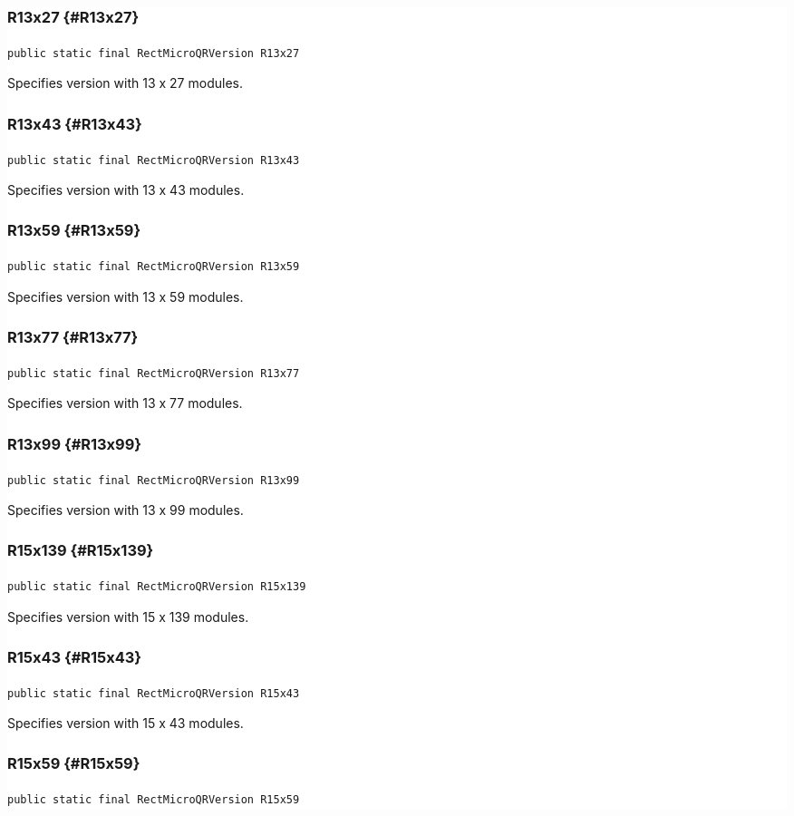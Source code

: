 ### R13x27 {#R13x27}
```
public static final RectMicroQRVersion R13x27
```


Specifies version with 13 x 27 modules.

### R13x43 {#R13x43}
```
public static final RectMicroQRVersion R13x43
```


Specifies version with 13 x 43 modules.

### R13x59 {#R13x59}
```
public static final RectMicroQRVersion R13x59
```


Specifies version with 13 x 59 modules.

### R13x77 {#R13x77}
```
public static final RectMicroQRVersion R13x77
```


Specifies version with 13 x 77 modules.

### R13x99 {#R13x99}
```
public static final RectMicroQRVersion R13x99
```


Specifies version with 13 x 99 modules.

### R15x139 {#R15x139}
```
public static final RectMicroQRVersion R15x139
```


Specifies version with 15 x 139 modules.

### R15x43 {#R15x43}
```
public static final RectMicroQRVersion R15x43
```


Specifies version with 15 x 43 modules.

### R15x59 {#R15x59}
```
public static final RectMicroQRVersion R15x59
```

